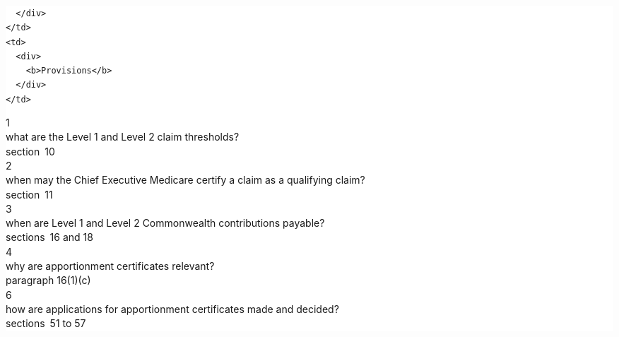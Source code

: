       </div>
    </td>
    <td>
      <div>
        <b>Provisions</b>
      </div>
    </td>
  </tr>
</thead>
<tr>
  <td>
    <div>1</div>
  </td>
  <td>
    <div>what are the Level 1 and Level 2 claim thresholds?</div>
  </td>
  <td>
    <div>section 10</div>
  </td>
</tr>
<tr>
  <td>
    <div>2</div>
  </td>
  <td>
    <div>when may the Chief Executive Medicare certify a claim as a qualifying
      claim?</div>
  </td>
  <td>
    <div>section 11</div>
  </td>
</tr>
<tr>
  <td>
    <div>3</div>
  </td>
  <td>
    <div>when are Level 1 and Level 2 Commonwealth contributions payable?</div>
  </td>
  <td>
    <div>sections 16 and 18</div>
  </td>
</tr>
<tr>
  <td>
    <div>4</div>
  </td>
  <td>
    <div>why are apportionment certificates relevant?</div>
  </td>
  <td>
    <div>paragraph 16(1)(c)</div>
  </td>
</tr>
<tr>
  <td>
    <div>6</div>
  </td>
  <td>
    <div>how are applications for apportionment certificates made and decided?</div>
  </td>
  <td>
    <div>sections 51 to 57</div>
  </td>
